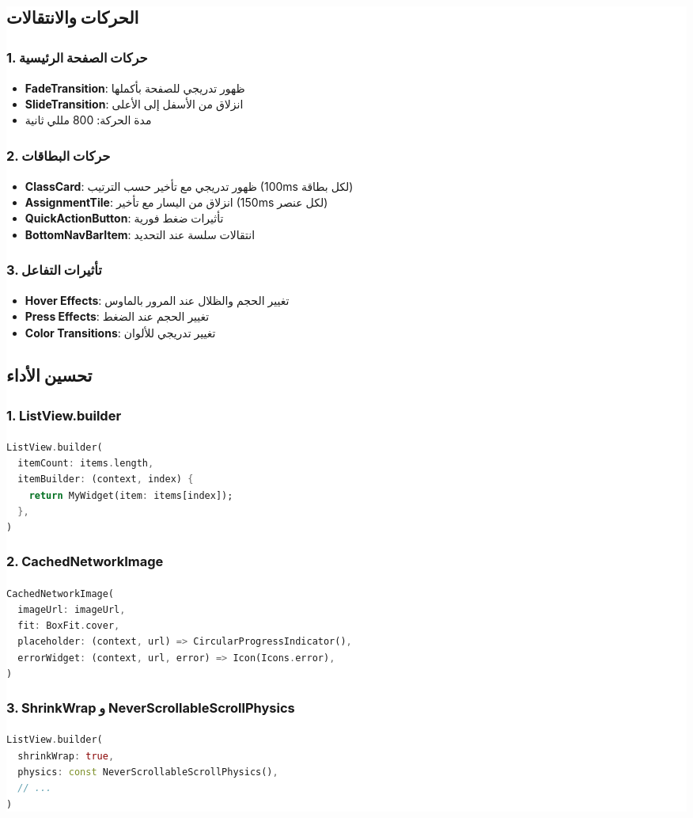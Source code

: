 ## الحركات والانتقالات

### 1. حركات الصفحة الرئيسية
- **FadeTransition**: ظهور تدريجي للصفحة بأكملها
- **SlideTransition**: انزلاق من الأسفل إلى الأعلى
- مدة الحركة: 800 مللي ثانية

### 2. حركات البطاقات
- **ClassCard**: ظهور تدريجي مع تأخير حسب الترتيب (100ms لكل بطاقة)
- **AssignmentTile**: انزلاق من اليسار مع تأخير (150ms لكل عنصر)
- **QuickActionButton**: تأثيرات ضغط فورية
- **BottomNavBarItem**: انتقالات سلسة عند التحديد

### 3. تأثيرات التفاعل
- **Hover Effects**: تغيير الحجم والظلال عند المرور بالماوس
- **Press Effects**: تغيير الحجم عند الضغط
- **Color Transitions**: تغيير تدريجي للألوان

## تحسين الأداء

### 1. ListView.builder
```dart
ListView.builder(
  itemCount: items.length,
  itemBuilder: (context, index) {
    return MyWidget(item: items[index]);
  },
)
```

### 2. CachedNetworkImage
```dart
CachedNetworkImage(
  imageUrl: imageUrl,
  fit: BoxFit.cover,
  placeholder: (context, url) => CircularProgressIndicator(),
  errorWidget: (context, url, error) => Icon(Icons.error),
)
```

### 3. ShrinkWrap و NeverScrollableScrollPhysics
```dart
ListView.builder(
  shrinkWrap: true,
  physics: const NeverScrollableScrollPhysics(),
  // ...
)
```
